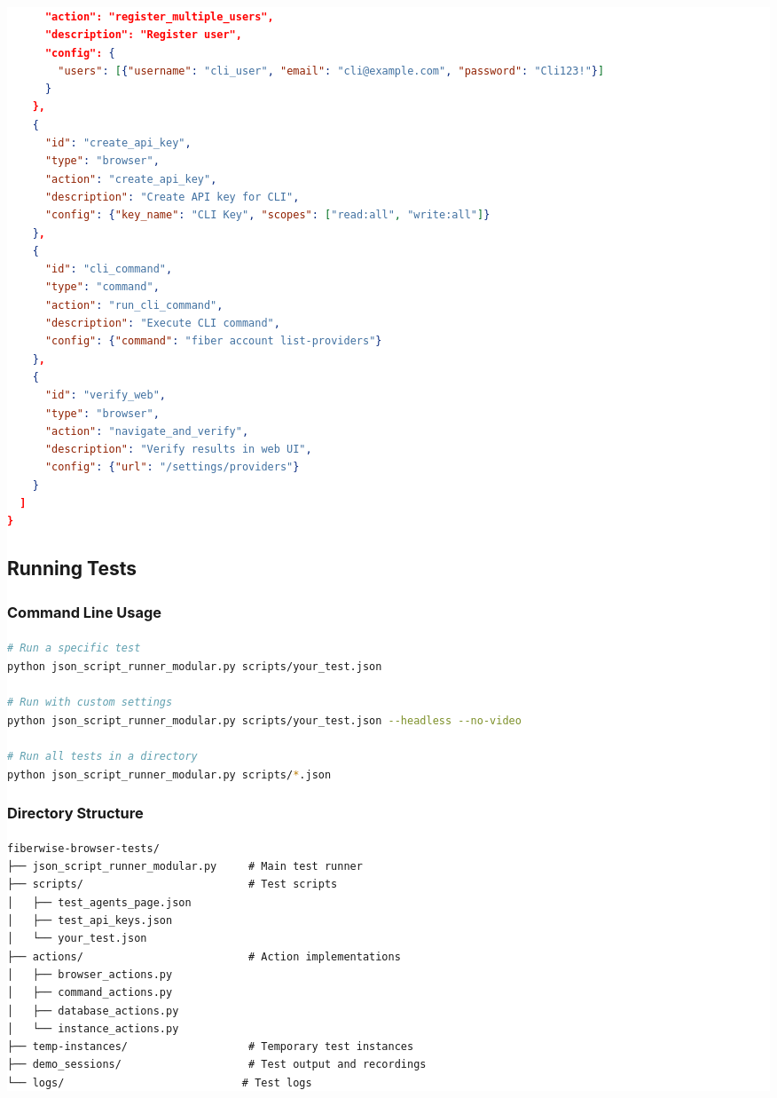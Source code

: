 ```json
      "action": "register_multiple_users",
      "description": "Register user",
      "config": {
        "users": [{"username": "cli_user", "email": "cli@example.com", "password": "Cli123!"}]
      }
    },
    {
      "id": "create_api_key",
      "type": "browser",
      "action": "create_api_key",
      "description": "Create API key for CLI",
      "config": {"key_name": "CLI Key", "scopes": ["read:all", "write:all"]}
    },
    {
      "id": "cli_command",
      "type": "command",
      "action": "run_cli_command",
      "description": "Execute CLI command",
      "config": {"command": "fiber account list-providers"}
    },
    {
      "id": "verify_web",
      "type": "browser",
      "action": "navigate_and_verify",
      "description": "Verify results in web UI",
      "config": {"url": "/settings/providers"}
    }
  ]
}
```

## Running Tests

### Command Line Usage

```bash
# Run a specific test
python json_script_runner_modular.py scripts/your_test.json

# Run with custom settings
python json_script_runner_modular.py scripts/your_test.json --headless --no-video

# Run all tests in a directory
python json_script_runner_modular.py scripts/*.json
```

### Directory Structure

```
fiberwise-browser-tests/
├── json_script_runner_modular.py     # Main test runner
├── scripts/                          # Test scripts
│   ├── test_agents_page.json
│   ├── test_api_keys.json
│   └── your_test.json
├── actions/                          # Action implementations
│   ├── browser_actions.py
│   ├── command_actions.py
│   ├── database_actions.py
│   └── instance_actions.py
├── temp-instances/                   # Temporary test instances
├── demo_sessions/                    # Test output and recordings
└── logs/                            # Test logs
```